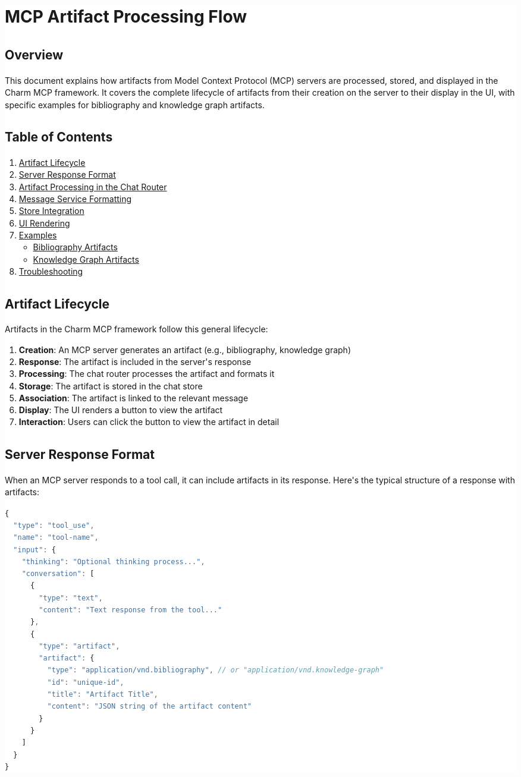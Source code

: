 # MCP Artifact Processing Flow

## Overview

This document explains how artifacts from Model Context Protocol (MCP) servers are processed, stored, and displayed in the Charm MCP framework. It covers the complete lifecycle of artifacts from their creation on the server to their display in the UI, with specific examples for bibliography and knowledge graph artifacts.

## Table of Contents

1. [Artifact Lifecycle](#artifact-lifecycle)
2. [Server Response Format](#server-response-format)
3. [Artifact Processing in the Chat Router](#artifact-processing-in-the-chat-router)
4. [Message Service Formatting](#message-service-formatting)
5. [Store Integration](#store-integration)
6. [UI Rendering](#ui-rendering)
7. [Examples](#examples)
   - [Bibliography Artifacts](#bibliography-artifacts)
   - [Knowledge Graph Artifacts](#knowledge-graph-artifacts)
8. [Troubleshooting](#troubleshooting)

## Artifact Lifecycle

Artifacts in the Charm MCP framework follow this general lifecycle:

1. **Creation**: An MCP server generates an artifact (e.g., bibliography, knowledge graph)
2. **Response**: The artifact is included in the server's response
3. **Processing**: The chat router processes the artifact and formats it
4. **Storage**: The artifact is stored in the chat store
5. **Association**: The artifact is linked to the relevant message
6. **Display**: The UI renders a button to view the artifact
7. **Interaction**: Users can click the button to view the artifact in detail

## Server Response Format

When an MCP server responds to a tool call, it can include artifacts in its response. Here's the typical structure of a response with artifacts:

```javascript
{
  "type": "tool_use",
  "name": "tool-name",
  "input": {
    "thinking": "Optional thinking process...",
    "conversation": [
      {
        "type": "text",
        "content": "Text response from the tool..."
      },
      {
        "type": "artifact",
        "artifact": {
          "type": "application/vnd.bibliography", // or "application/vnd.knowledge-graph"
          "id": "unique-id",
          "title": "Artifact Title",
          "content": "JSON string of the artifact content"
        }
      }
    ]
  }
}
```